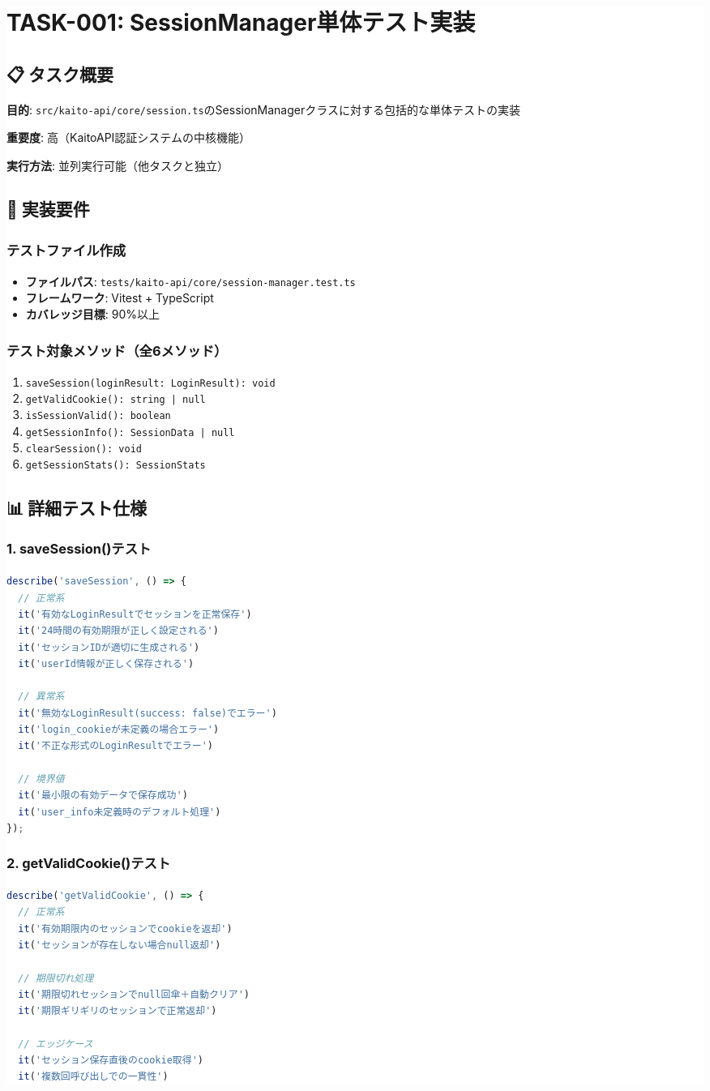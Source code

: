 # TASK-001: SessionManager単体テスト実装

## 📋 タスク概要

**目的**: `src/kaito-api/core/session.ts`のSessionManagerクラスに対する包括的な単体テストの実装

**重要度**: 高（KaitoAPI認証システムの中核機能）

**実行方法**: 並列実行可能（他タスクと独立）

## 🎯 実装要件

### テストファイル作成
- **ファイルパス**: `tests/kaito-api/core/session-manager.test.ts`
- **フレームワーク**: Vitest + TypeScript
- **カバレッジ目標**: 90%以上

### テスト対象メソッド（全6メソッド）
1. `saveSession(loginResult: LoginResult): void`
2. `getValidCookie(): string | null`
3. `isSessionValid(): boolean`
4. `getSessionInfo(): SessionData | null`
5. `clearSession(): void`
6. `getSessionStats(): SessionStats`

## 📊 詳細テスト仕様

### 1. saveSession()テスト
```typescript
describe('saveSession', () => {
  // 正常系
  it('有効なLoginResultでセッションを正常保存')
  it('24時間の有効期限が正しく設定される')
  it('セッションIDが適切に生成される')
  it('userId情報が正しく保存される')
  
  // 異常系
  it('無効なLoginResult(success: false)でエラー')
  it('login_cookieが未定義の場合エラー')
  it('不正な形式のLoginResultでエラー')
  
  // 境界値
  it('最小限の有効データで保存成功')
  it('user_info未定義時のデフォルト処理')
});
```

### 2. getValidCookie()テスト
```typescript
describe('getValidCookie', () => {
  // 正常系
  it('有効期限内のセッションでcookieを返却')
  it('セッションが存在しない場合null返却')
  
  // 期限切れ処理
  it('期限切れセッションでnull回傘＋自動クリア')
  it('期限ギリギリのセッションで正常返却')
  
  // エッジケース
  it('セッション保存直後のcookie取得')
  it('複数回呼び出しでの一貫性')
```